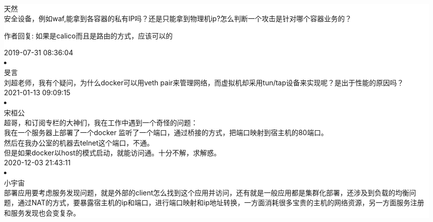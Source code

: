 <div class="_36ChpWj4_0">
  <div class="_2zFoi7sd_0"><span>天然</span>
  </div>
  <div class="_2_QraFYR_0">安全设备，例如waf,能拿到各容器的私有IP吗？还是只能拿到物理机ip?怎么判断一个攻击是针对哪个容器业务的？</div>
  <div class="_10o3OAxT_0">
    <p class="_3KxQPN3V_0">作者回复: 如果是calico而且是路由的方式，应该可以的</p>
  </div>
  <div class="_3klNVc4Z_0">
    <div class="_3Hkula0k_0">2019-07-31 08:36:04</div>
  </div>
</div>
</div>
</li>
<li>
<div class="_2sjJGcOH_0">
  
<div class="_36ChpWj4_0">
  <div class="_2zFoi7sd_0"><span>旻言</span>
  </div>
  <div class="_2_QraFYR_0">刘超老师，我有个疑问，为什么docker可以用veth pair来管理网络，而虚拟机却采用tun&#47;tap设备来实现呢？是出于性能的原因吗？</div>
  <div class="_10o3OAxT_0">
    
  </div>
  <div class="_3klNVc4Z_0">
    <div class="_3Hkula0k_0">2021-01-13 09:09:15</div>
  </div>
</div>
</div>
</li>
<li>
<div class="_2sjJGcOH_0">
  
<div class="_36ChpWj4_0">
  <div class="_2zFoi7sd_0"><span>宋桓公</span>
  </div>
  <div class="_2_QraFYR_0">超哥，和订阅专栏的大神们，我在工作中遇到一个奇怪的问题：<br>我在一个服务器上部署了一个docker  监听了一个端口，通过桥接的方式，把端口映射到宿主机的80端口。<br>然后在我办公室的机器去telnet这个端口，不通。<br>但是如果docker以host的模式启动，就能访问通。十分不解，求解惑。<br></div>
  <div class="_10o3OAxT_0">
    
  </div>
  <div class="_3klNVc4Z_0">
    <div class="_3Hkula0k_0">2020-12-03 21:43:11</div>
  </div>
</div>
</div>
</li>
<li>
<div class="_2sjJGcOH_0">
  
<div class="_36ChpWj4_0">
  <div class="_2zFoi7sd_0"><span>小宇宙</span>
  </div>
  <div class="_2_QraFYR_0">部署应用要考虑服务发现问题，就是外部的client怎么找到这个应用并访问，还有就是一般应用都是集群化部署，还涉及到负载的均衡问题，通过NAT的方式，要暴露宿主机的ip和端口，进行端口映射和ip地址转换，一方面消耗很多宝贵的主机的网络资源，另一方面服务注册和服务发现也会变复杂。</div>
  <div class="_10o3OAxT_0">
    